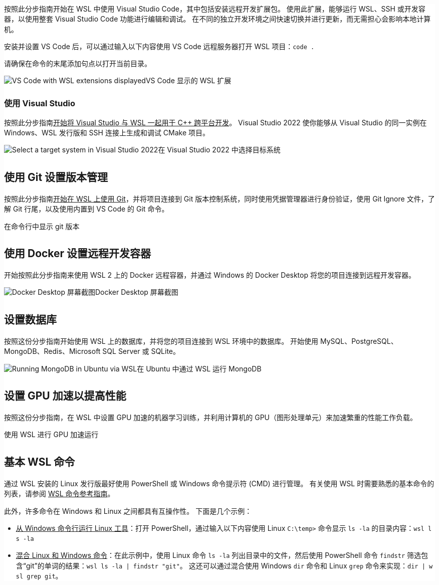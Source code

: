 按照此分步指南开始在 WSL 中使用 Visual Studio Code，其中包括安装远程开发扩展包。 使用此扩展，能够运行 WSL、SSH 或开发容器，以使用整套 Visual Studio Code 功能进行编辑和调试。 在不同的独立开发环境之间快速切换并进行更新，而无需担心会影响本地计算机。

安装并设置 VS Code 后，可以通过输入以下内容使用 VS Code 远程服务器打开 WSL 项目：`code .`

请确保在命令的末尾添加句点以打开当前目录。

![VS Code with WSL extensions displayed](https://learn.microsoft.com/zh-cn/windows/wsl/media/vscode-remote-wsl-extensions.png)VS Code 显示的 WSL 扩展
### 使用 Visual Studio

按照此分步指南[开始将 Visual Studio 与 WSL 一起用于 C++ 跨平台开发](https://learn.microsoft.com/zh-cn/cpp/build/walkthrough-build-debug-wsl2)。 Visual Studio 2022 使你能够从 Visual Studio 的同一实例在 Windows、WSL 发行版和 SSH 连接上生成和调试 CMake 项目。

![Select a target system in Visual Studio 2022](https://learn.microsoft.com/zh-cn/windows/wsl/media/vs-target-system.png)在 Visual Studio 2022 中选择目标系统

## 使用 Git 设置版本管理

按照此分步指南[开始在 WSL 上使用 Git](https://learn.microsoft.com/zh-cn/windows/wsl/tutorials/wsl-git)，并将项目连接到 Git 版本控制系统，同时使用凭据管理器进行身份验证，使用 Git Ignore 文件，了解 Git 行尾，以及使用内置到 VS Code 的 Git 命令。

在命令行中显示 git 版本
## 使用 Docker 设置远程开发容器

开始按照此分步指南来使用 WSL 2 上的 Docker 远程容器，并通过 Windows 的 Docker Desktop 将您的项目连接到远程开发容器。

![Docker Desktop 屏幕截图](https://learn.microsoft.com/zh-cn/windows/wsl/media/docker-running.png)Docker Desktop 屏幕截图
## 设置数据库

按照这份分步指南开始使用 WSL 上的数据库，并将您的项目连接到 WSL 环境中的数据库。 开始使用 MySQL、PostgreSQL、MongoDB、Redis、Microsoft SQL Server 或 SQLite。

![Running MongoDB in Ubuntu via WSL](https://learn.microsoft.com/zh-cn/windows/wsl/media/mongodb.png)在 Ubuntu 中通过 WSL 运行 MongoDB
## 设置 GPU 加速以提高性能

按照这份分步指南，在 WSL 中设置 GPU 加速的机器学习训练，并利用计算机的 GPU（图形处理单元）来加速繁重的性能工作负载。

使用 WSL 进行 GPU 加速运行

## 基本 WSL 命令

通过 WSL 安装的 Linux 发行版最好使用 PowerShell 或 Windows 命令提示符 (CMD) 进行管理。 有关使用 WSL 时需要熟悉的基本命令的列表，请参阅 [WSL 命令参考指南](https://learn.microsoft.com/zh-cn/windows/wsl/basic-commands)。

此外，许多命令在 Windows 和 Linux 之间都具有互操作性。 下面是几个示例：

- [从 Windows 命令行运行 Linux 工具](https://learn.microsoft.com/zh-cn/windows/wsl/filesystems#run-linux-tools-from-a-windows-command-line)：打开 PowerShell，通过输入以下内容使用 Linux `C:\temp>` 命令显示 `ls -la` 的目录内容：`wsl ls -la`
    
- [混合 Linux 和 Windows 命令](https://learn.microsoft.com/zh-cn/windows/wsl/filesystems#mixing-linux-and-windows-commands)：在此示例中，使用 Linux 命令 `ls -la` 列出目录中的文件，然后使用 PowerShell 命令 `findstr` 筛选包含“git”的单词的结果：`wsl ls -la | findstr "git"`。 这还可以通过混合使用 Windows `dir` 命令和 Linux `grep` 命令来实现：`dir | wsl grep git`。
    